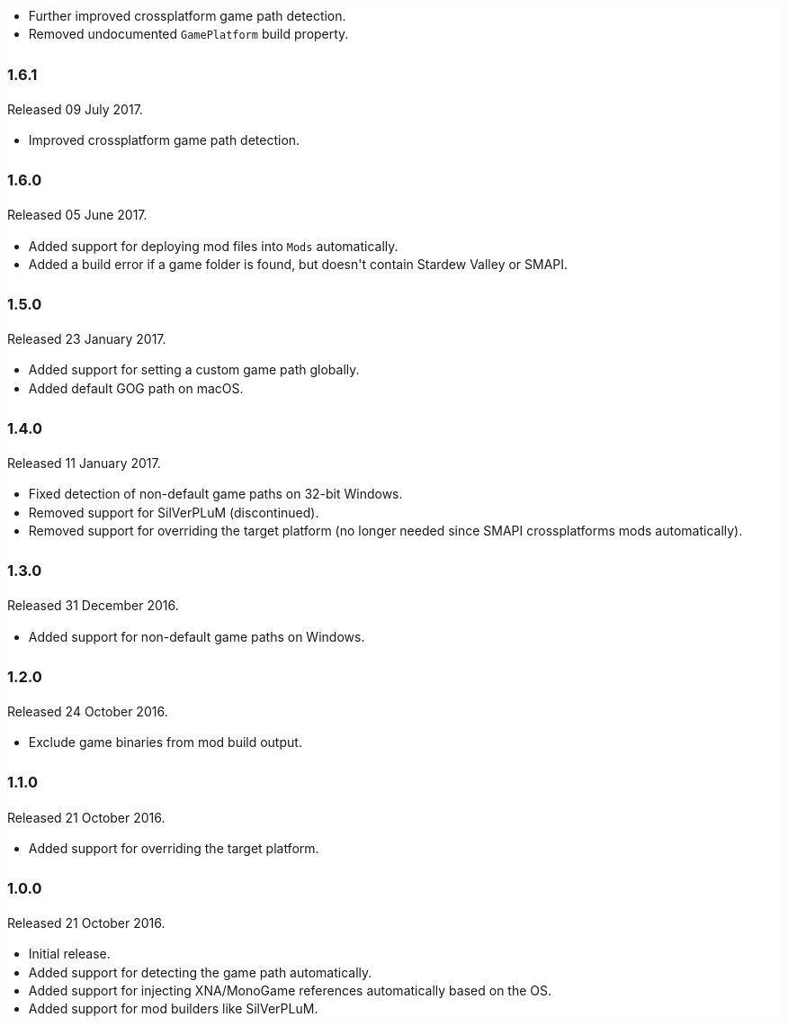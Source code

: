 * Further improved crossplatform game path detection.
* Removed undocumented `GamePlatform` build property.

### 1.6.1
Released 09 July 2017.

* Improved crossplatform game path detection.

### 1.6.0
Released 05 June 2017.

* Added support for deploying mod files into `Mods` automatically.
* Added a build error if a game folder is found, but doesn't contain Stardew Valley or SMAPI.

### 1.5.0
Released 23 January 2017.

* Added support for setting a custom game path globally.
* Added default GOG path on macOS.

### 1.4.0
Released 11 January 2017.

* Fixed detection of non-default game paths on 32-bit Windows.
* Removed support for SilVerPLuM (discontinued).
* Removed support for overriding the target platform (no longer needed since SMAPI crossplatforms
  mods automatically).

### 1.3.0
Released 31 December 2016.

* Added support for non-default game paths on Windows.

### 1.2.0
Released 24 October 2016.

* Exclude game binaries from mod build output.

### 1.1.0
Released 21 October 2016.

* Added support for overriding the target platform.

### 1.0.0
Released 21 October 2016.

* Initial release.
* Added support for detecting the game path automatically.
* Added support for injecting XNA/MonoGame references automatically based on the OS.
* Added support for mod builders like SilVerPLuM.

